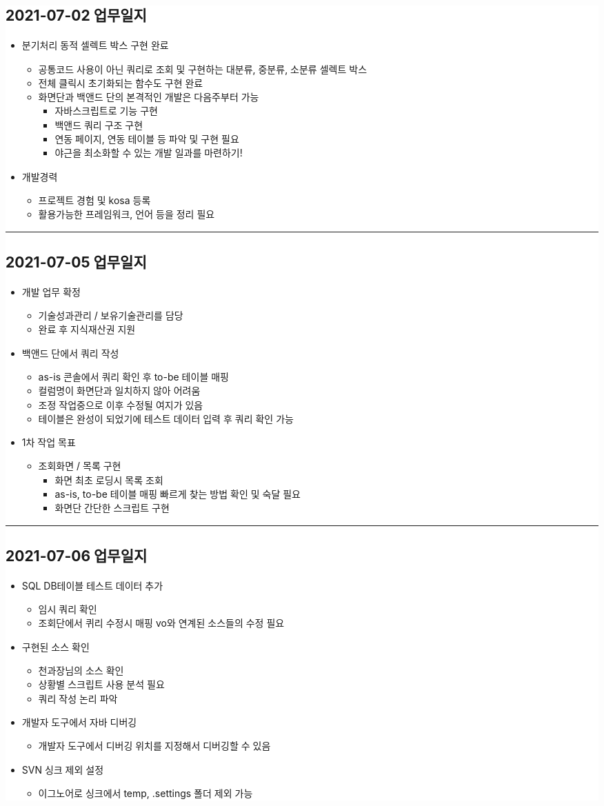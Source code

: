 
## 2021-07-02 업무일지
- 분기처리 동적 셀렉트 박스 구현 완료
  - 공통코드 사용이 아닌 쿼리로 조회 및 구현하는 대분류, 중분류, 소분류 셀렉트 박스
  - 전체 클릭시 초기화되는 함수도 구현 완료
  - 화면단과 백앤드 단의 본격적인 개발은 다음주부터 가능
    - 자바스크립트로 기능 구현
    - 백앤드 쿼리 구조 구현
    - 연동 페이지, 연동 테이블 등 파악 및 구현 필요
    - 야근을 최소화할 수 있는 개발 일과를 마련하기!
    
- 개발경력
  - 프로젝트 경험 및 kosa 등록
  - 활용가능한 프레임워크, 언어 등을 정리 필요
  

---

## 2021-07-05 업무일지
- 개발 업무 확정
  - 기술성과관리 / 보유기술관리를 담당
  - 완료 후 지식재산권 지원
  
- 백앤드 단에서 쿼리 작성
  - as-is 콘솔에서 쿼리 확인 후 to-be 테이블 매핑
  - 컬럼명이 화면단과 일치하지 않아 어려움
  - 조정 작업중으로 이후 수정될 여지가 있음
  - 테이블은 완성이 되었기에 테스트 데이터 입력 후 쿼리 확인 가능
  
- 1차 작업 목표
  - 조회화면 / 목록 구현
    - 화면 최초 로딩시 목록 조회
    - as-is, to-be 테이블 매핑 빠르게 찾는 방법 확인 및 숙달 필요
    - 화면단 간단한 스크립트 구현
    

---

## 2021-07-06 업무일지
- SQL DB테이블 테스트 데이터 추가
  - 임시 쿼리 확인
  - 조회단에서 퀴리 수정시 매핑 vo와 연계된 소스들의 수정 필요

- 구현된 소스 확인
  - 천과장님의 소스 확인
  - 상황별 스크립트 사용 분석 필요
  - 쿼리 작성 논리 파악
  
- 개발자 도구에서 자바 디버깅
  - 개발자 도구에서 디버깅 위치를 지정해서 디버깅할 수 있음

- SVN 싱크 제외 설정
  - 이그노어로 싱크에서 temp, .settings 폴더 제외 가능
